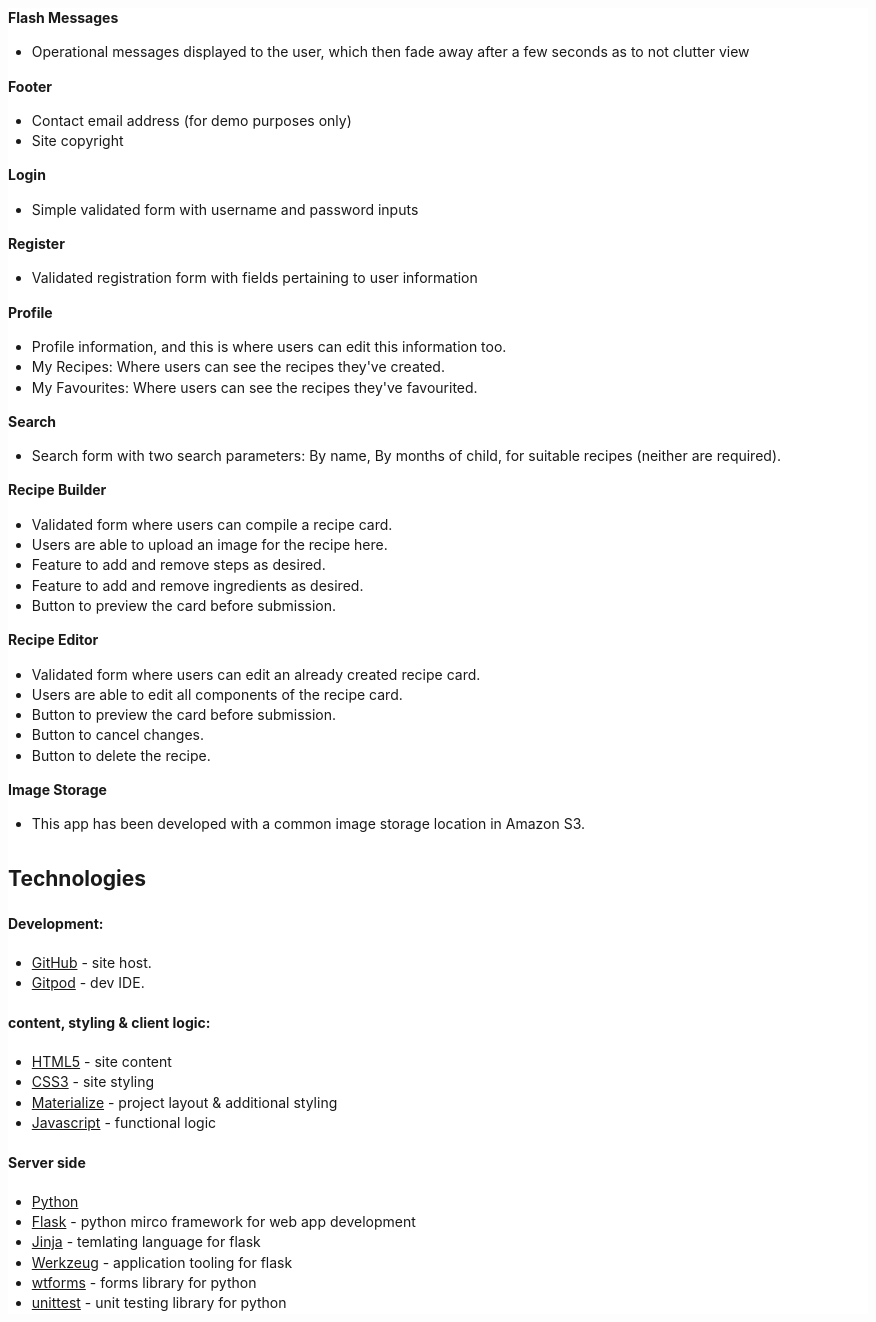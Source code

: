 **Flash Messages**
- Operational messages displayed to the user, which then fade away after a few seconds as to not clutter view

**Footer**
- Contact email address (for demo purposes only)
- Site copyright

**Login**
- Simple validated form with username and password inputs

**Register**
- Validated registration form with fields pertaining to user information

**Profile**
- Profile information, and this is where users can edit this information too. 
- My Recipes: Where users can see the recipes they've created. 
- My Favourites: Where users can see the recipes they've favourited. 

**Search**
- Search form with two search parameters: By name, By months of child, for suitable recipes (neither are required). 

**Recipe Builder**
- Validated form where users can compile a recipe card. 
- Users are able to upload an image for the recipe here. 
- Feature to add and remove steps as desired.
- Feature to add and remove ingredients as desired.
- Button to preview the card before submission.

**Recipe Editor**
- Validated form where users can edit an already created recipe card. 
- Users are able to edit all components of the recipe card.
- Button to preview the card before submission.
- Button to cancel changes.
- Button to delete the recipe.

**Image Storage**
- This app has been developed with a common image storage location in Amazon S3. 

## Technologies

#### Development:
- [GitHub](https://github.com/) - site host.
- [Gitpod](https://gitpod.io/) - dev IDE.

#### content, styling & client logic:
- [HTML5](https://en.wikipedia.org/wiki/HTML5) - site content
- [CSS3](https://en.wikipedia.org/wiki/Cascading_Style_Sheets) - site styling
- [Materialize](https://materializecss.com/about.html) - project layout & additional styling
- [Javascript](https://en.wikipedia.org/wiki/JavaScript) - functional logic

#### Server side
- [Python](https://www.python.org/) 
- [Flask](https://flask.palletsprojects.com/en/1.1.x/) - python mirco framework for web app development
- [Jinja](https://jinja.palletsprojects.com/en/2.11.x/) - temlating language for flask
- [Werkzeug](https://werkzeug.palletsprojects.com/en/1.0.x/) - application tooling for flask
- [wtforms](https://wtforms.readthedocs.io/en/2.3.x/) - forms library for python
- [unittest](https://docs.python.org/3/library/unittest.html) - unit testing library for python
